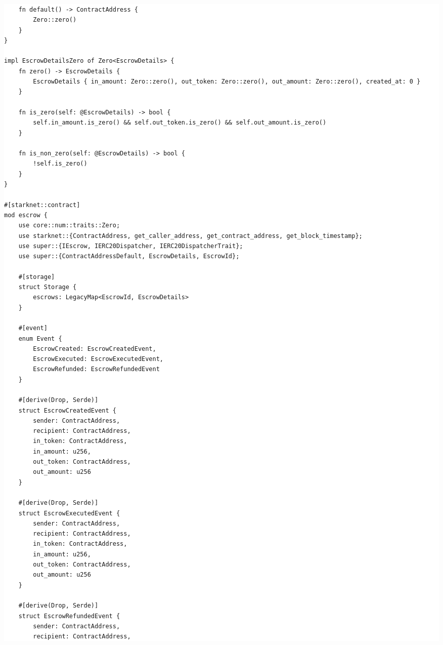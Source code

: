 ```cairo
    fn default() -> ContractAddress {
        Zero::zero()
    }
}

impl EscrowDetailsZero of Zero<EscrowDetails> {
    fn zero() -> EscrowDetails {
        EscrowDetails { in_amount: Zero::zero(), out_token: Zero::zero(), out_amount: Zero::zero(), created_at: 0 }
    }

    fn is_zero(self: @EscrowDetails) -> bool {
        self.in_amount.is_zero() && self.out_token.is_zero() && self.out_amount.is_zero()
    }

    fn is_non_zero(self: @EscrowDetails) -> bool {
        !self.is_zero()
    }
}

#[starknet::contract]
mod escrow {
    use core::num::traits::Zero;
    use starknet::{ContractAddress, get_caller_address, get_contract_address, get_block_timestamp};
    use super::{IEscrow, IERC20Dispatcher, IERC20DispatcherTrait};
    use super::{ContractAddressDefault, EscrowDetails, EscrowId};

    #[storage]
    struct Storage {
        escrows: LegacyMap<EscrowId, EscrowDetails>
    }

    #[event]
    enum Event {
        EscrowCreated: EscrowCreatedEvent,
        EscrowExecuted: EscrowExecutedEvent,
        EscrowRefunded: EscrowRefundedEvent
    }

    #[derive(Drop, Serde)]
    struct EscrowCreatedEvent {
        sender: ContractAddress,
        recipient: ContractAddress,
        in_token: ContractAddress,
        in_amount: u256,
        out_token: ContractAddress,
        out_amount: u256
    }

    #[derive(Drop, Serde)]
    struct EscrowExecutedEvent {
        sender: ContractAddress,
        recipient: ContractAddress,
        in_token: ContractAddress,
        in_amount: u256,
        out_token: ContractAddress,
        out_amount: u256
    }

    #[derive(Drop, Serde)]
    struct EscrowRefundedEvent {
        sender: ContractAddress,
        recipient: ContractAddress,
```